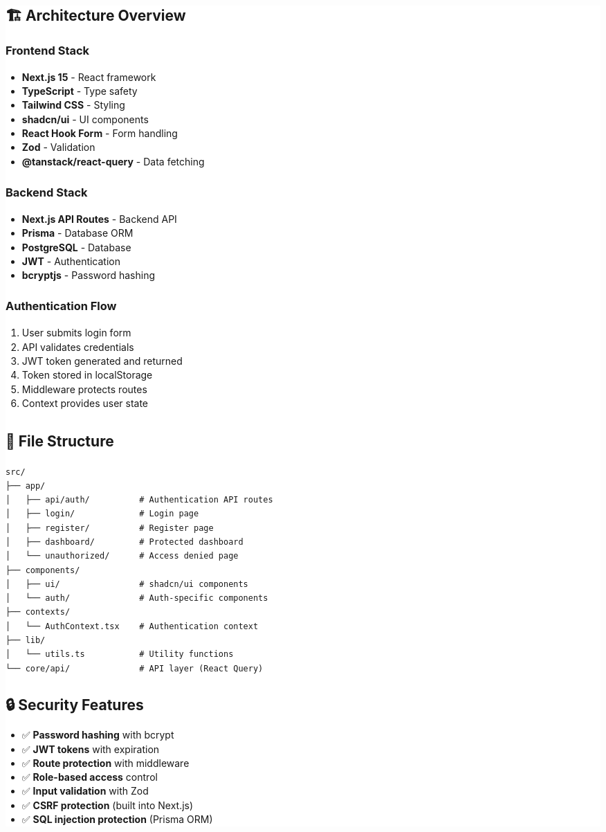 ## 🏗️ Architecture Overview

### Frontend Stack
- **Next.js 15** - React framework
- **TypeScript** - Type safety
- **Tailwind CSS** - Styling
- **shadcn/ui** - UI components
- **React Hook Form** - Form handling
- **Zod** - Validation
- **@tanstack/react-query** - Data fetching

### Backend Stack
- **Next.js API Routes** - Backend API
- **Prisma** - Database ORM
- **PostgreSQL** - Database
- **JWT** - Authentication
- **bcryptjs** - Password hashing

### Authentication Flow
1. User submits login form
2. API validates credentials
3. JWT token generated and returned
4. Token stored in localStorage
5. Middleware protects routes
6. Context provides user state

## 📂 File Structure

```
src/
├── app/
│   ├── api/auth/          # Authentication API routes
│   ├── login/             # Login page
│   ├── register/          # Register page
│   ├── dashboard/         # Protected dashboard
│   └── unauthorized/      # Access denied page
├── components/
│   ├── ui/                # shadcn/ui components
│   └── auth/              # Auth-specific components
├── contexts/
│   └── AuthContext.tsx    # Authentication context
├── lib/
│   └── utils.ts           # Utility functions
└── core/api/              # API layer (React Query)
```

## 🔒 Security Features

- ✅ **Password hashing** with bcrypt
- ✅ **JWT tokens** with expiration
- ✅ **Route protection** with middleware
- ✅ **Role-based access** control
- ✅ **Input validation** with Zod
- ✅ **CSRF protection** (built into Next.js)
- ✅ **SQL injection protection** (Prisma ORM)
